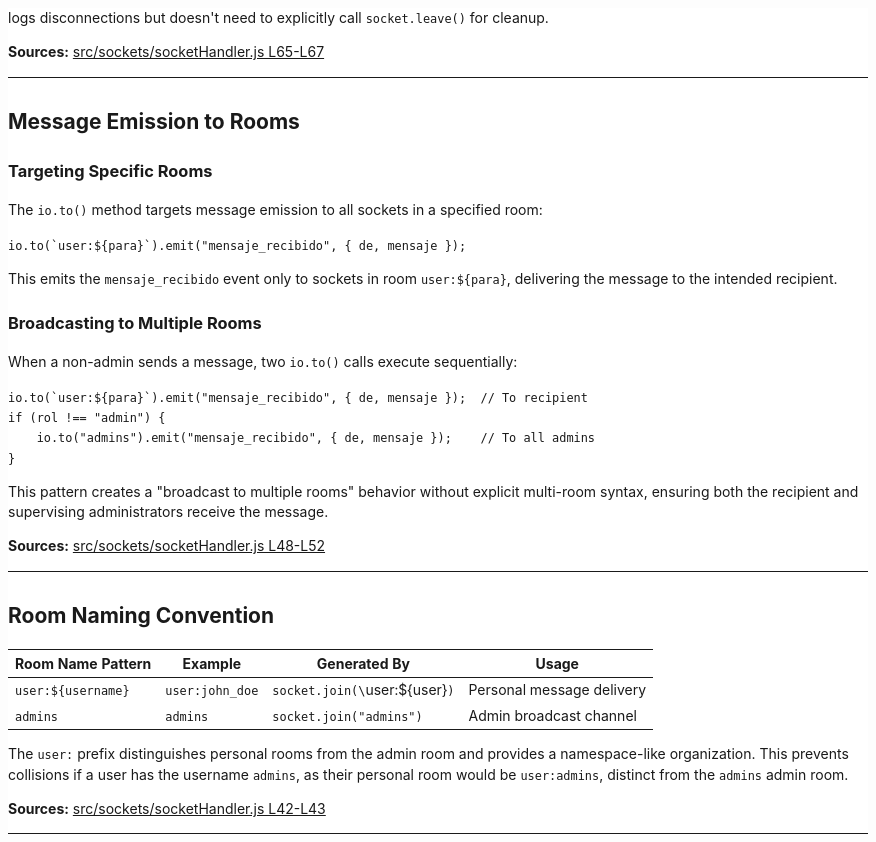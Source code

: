  logs disconnections but doesn't need to explicitly call `socket.leave()` for cleanup.

**Sources:** [src/sockets/socketHandler.js L65-L67](https://github.com/moichuelo/registro/blob/544abbcc/src/sockets/socketHandler.js#L65-L67)

---

## Message Emission to Rooms

### Targeting Specific Rooms

The `io.to()` method targets message emission to all sockets in a specified room:

```
io.to(`user:${para}`).emit("mensaje_recibido", { de, mensaje });
```

This emits the `mensaje_recibido` event only to sockets in room `user:${para}`, delivering the message to the intended recipient.

### Broadcasting to Multiple Rooms

When a non-admin sends a message, two `io.to()` calls execute sequentially:

```
io.to(`user:${para}`).emit("mensaje_recibido", { de, mensaje });  // To recipient
if (rol !== "admin") {
    io.to("admins").emit("mensaje_recibido", { de, mensaje });    // To all admins
}
```

This pattern creates a "broadcast to multiple rooms" behavior without explicit multi-room syntax, ensuring both the recipient and supervising administrators receive the message.

**Sources:** [src/sockets/socketHandler.js L48-L52](https://github.com/moichuelo/registro/blob/544abbcc/src/sockets/socketHandler.js#L48-L52)

---

## Room Naming Convention

| Room Name Pattern | Example | Generated By | Usage |
| --- | --- | --- | --- |
| `user:${username}` | `user:john_doe` | `socket.join(\`user:${user}`)` | Personal message delivery |
| `admins` | `admins` | `socket.join("admins")` | Admin broadcast channel |

The `user:` prefix distinguishes personal rooms from the admin room and provides a namespace-like organization. This prevents collisions if a user has the username `admins`, as their personal room would be `user:admins`, distinct from the `admins` admin room.

**Sources:** [src/sockets/socketHandler.js L42-L43](https://github.com/moichuelo/registro/blob/544abbcc/src/sockets/socketHandler.js#L42-L43)

---

